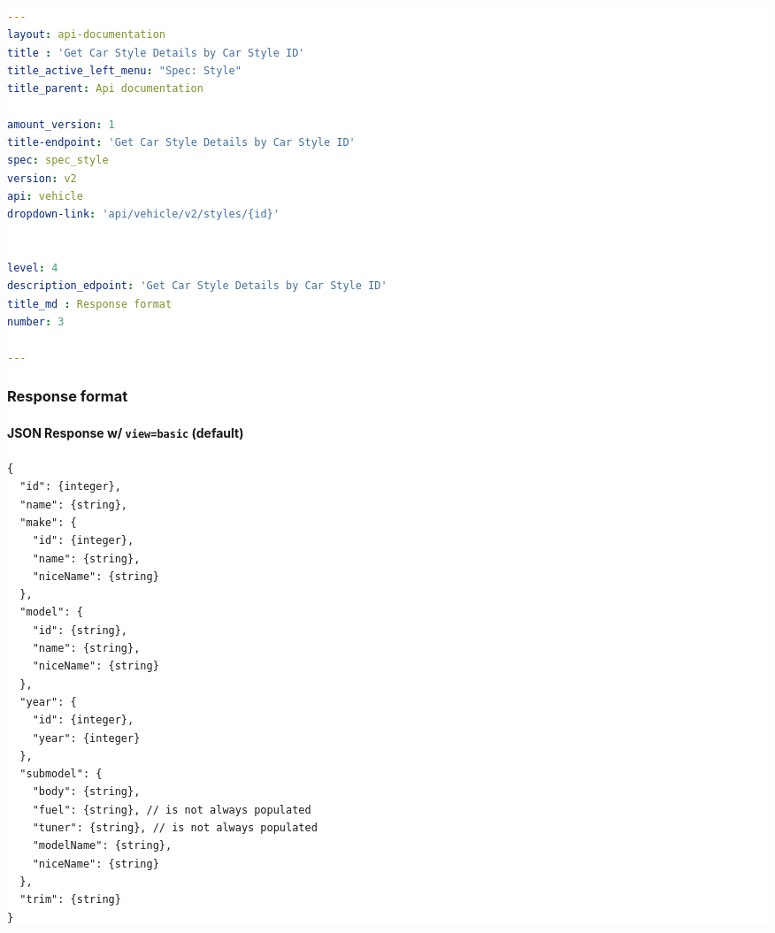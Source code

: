 ```yaml
---
layout: api-documentation
title : 'Get Car Style Details by Car Style ID'
title_active_left_menu: "Spec: Style"
title_parent: Api documentation

amount_version: 1
title-endpoint: 'Get Car Style Details by Car Style ID'
spec: spec_style
version: v2
api: vehicle
dropdown-link: 'api/vehicle/v2/styles/{id}'


level: 4
description_edpoint: 'Get Car Style Details by Car Style ID'
title_md : Response format
number: 3

---
```


### Response format

#### JSON Response w/ <code>view=basic</code> (default)

	{
	  "id": {integer},
	  "name": {string},
	  "make": {
	    "id": {integer},
	    "name": {string},
	    "niceName": {string}
	  },
	  "model": {
	    "id": {string},
	    "name": {string},
	    "niceName": {string}
	  },
	  "year": {
	    "id": {integer},
	    "year": {integer}
	  },
	  "submodel": {
	    "body": {string},
	    "fuel": {string}, // is not always populated
		"tuner": {string}, // is not always populated
	    "modelName": {string},
	    "niceName": {string}
	  },
	  "trim": {string}
	}

